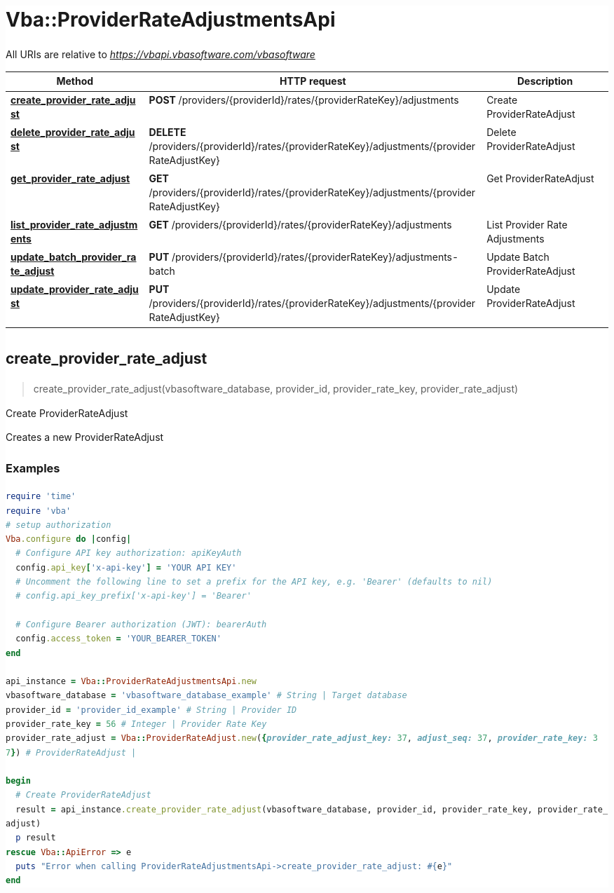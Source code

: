 # Vba::ProviderRateAdjustmentsApi

All URIs are relative to *https://vbapi.vbasoftware.com/vbasoftware*

| Method | HTTP request | Description |
| ------ | ------------ | ----------- |
| [**create_provider_rate_adjust**](ProviderRateAdjustmentsApi.md#create_provider_rate_adjust) | **POST** /providers/{providerId}/rates/{providerRateKey}/adjustments | Create ProviderRateAdjust |
| [**delete_provider_rate_adjust**](ProviderRateAdjustmentsApi.md#delete_provider_rate_adjust) | **DELETE** /providers/{providerId}/rates/{providerRateKey}/adjustments/{providerRateAdjustKey} | Delete ProviderRateAdjust |
| [**get_provider_rate_adjust**](ProviderRateAdjustmentsApi.md#get_provider_rate_adjust) | **GET** /providers/{providerId}/rates/{providerRateKey}/adjustments/{providerRateAdjustKey} | Get ProviderRateAdjust |
| [**list_provider_rate_adjustments**](ProviderRateAdjustmentsApi.md#list_provider_rate_adjustments) | **GET** /providers/{providerId}/rates/{providerRateKey}/adjustments | List Provider Rate Adjustments |
| [**update_batch_provider_rate_adjust**](ProviderRateAdjustmentsApi.md#update_batch_provider_rate_adjust) | **PUT** /providers/{providerId}/rates/{providerRateKey}/adjustments-batch | Update Batch ProviderRateAdjust |
| [**update_provider_rate_adjust**](ProviderRateAdjustmentsApi.md#update_provider_rate_adjust) | **PUT** /providers/{providerId}/rates/{providerRateKey}/adjustments/{providerRateAdjustKey} | Update ProviderRateAdjust |


## create_provider_rate_adjust

> <ProviderRateAdjustVBAResponse> create_provider_rate_adjust(vbasoftware_database, provider_id, provider_rate_key, provider_rate_adjust)

Create ProviderRateAdjust

Creates a new ProviderRateAdjust

### Examples

```ruby
require 'time'
require 'vba'
# setup authorization
Vba.configure do |config|
  # Configure API key authorization: apiKeyAuth
  config.api_key['x-api-key'] = 'YOUR API KEY'
  # Uncomment the following line to set a prefix for the API key, e.g. 'Bearer' (defaults to nil)
  # config.api_key_prefix['x-api-key'] = 'Bearer'

  # Configure Bearer authorization (JWT): bearerAuth
  config.access_token = 'YOUR_BEARER_TOKEN'
end

api_instance = Vba::ProviderRateAdjustmentsApi.new
vbasoftware_database = 'vbasoftware_database_example' # String | Target database
provider_id = 'provider_id_example' # String | Provider ID
provider_rate_key = 56 # Integer | Provider Rate Key
provider_rate_adjust = Vba::ProviderRateAdjust.new({provider_rate_adjust_key: 37, adjust_seq: 37, provider_rate_key: 37}) # ProviderRateAdjust | 

begin
  # Create ProviderRateAdjust
  result = api_instance.create_provider_rate_adjust(vbasoftware_database, provider_id, provider_rate_key, provider_rate_adjust)
  p result
rescue Vba::ApiError => e
  puts "Error when calling ProviderRateAdjustmentsApi->create_provider_rate_adjust: #{e}"
end
```
